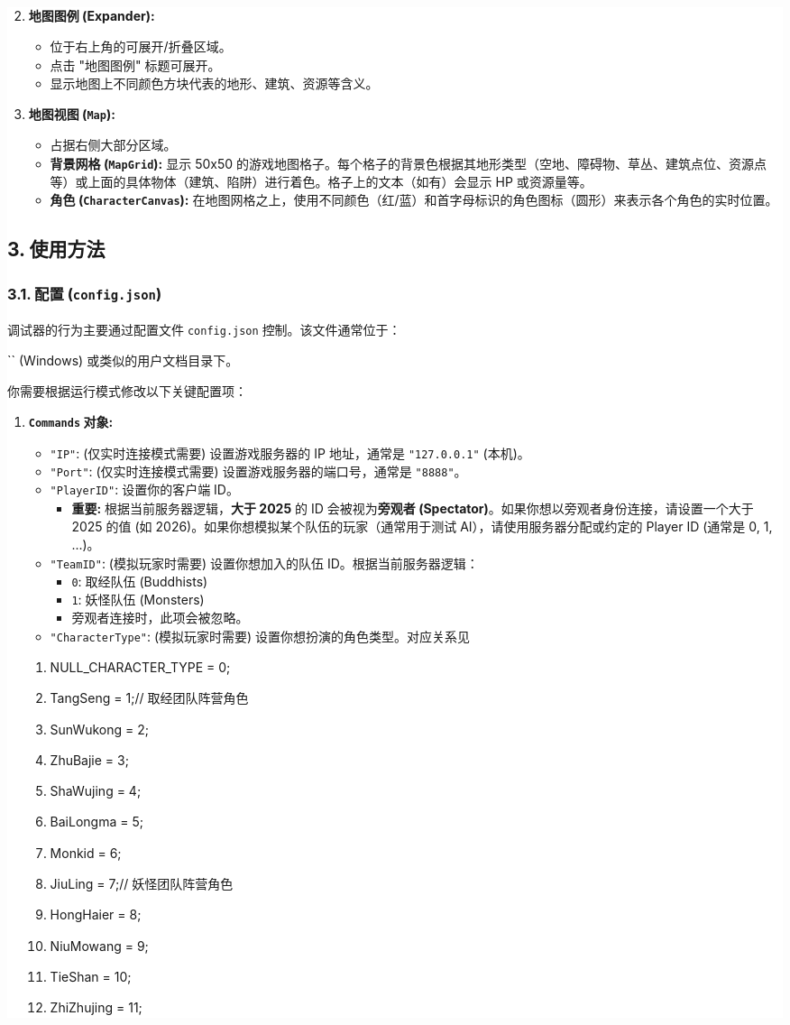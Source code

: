 2.  **地图图例 (Expander):**
    *   位于右上角的可展开/折叠区域。
    *   点击 "地图图例" 标题可展开。
    *   显示地图上不同颜色方块代表的地形、建筑、资源等含义。

3.  **地图视图 (`Map`):**
    *   占据右侧大部分区域。
    *   **背景网格 (`MapGrid`):** 显示 50x50 的游戏地图格子。每个格子的背景色根据其地形类型（空地、障碍物、草丛、建筑点位、资源点等）或上面的具体物体（建筑、陷阱）进行着色。格子上的文本（如有）会显示 HP 或资源量等。
    *   **角色 (`CharacterCanvas`):** 在地图网格之上，使用不同颜色（红/蓝）和首字母标识的角色图标（圆形）来表示各个角色的实时位置。

## 3. 使用方法

### 3.1. 配置 (`config.json`)

调试器的行为主要通过配置文件 `config.json` 控制。该文件通常位于：

`` (Windows)
或类似的用户文档目录下。

你需要根据运行模式修改以下关键配置项：

1. **`Commands` 对象:**
   *   `"IP"`: (仅实时连接模式需要) 设置游戏服务器的 IP 地址，通常是 `"127.0.0.1"` (本机)。
   *   `"Port"`: (仅实时连接模式需要) 设置游戏服务器的端口号，通常是 `"8888"`。
   *   `"PlayerID"`: 设置你的客户端 ID。
       *   **重要:** 根据当前服务器逻辑，**大于 2025** 的 ID 会被视为**旁观者 (Spectator)**。如果你想以旁观者身份连接，请设置一个大于 2025 的值 (如 2026)。如果你想模拟某个队伍的玩家（通常用于测试 AI），请使用服务器分配或约定的 Player ID (通常是 0, 1, ...)。
   *   `"TeamID"`: (模拟玩家时需要) 设置你想加入的队伍 ID。根据当前服务器逻辑：
       *   `0`: 取经队伍 (Buddhists)
       *   `1`: 妖怪队伍 (Monsters)
       *   旁观者连接时，此项会被忽略。
   *   `"CharacterType"`: (模拟玩家时需要) 设置你想扮演的角色类型。对应关系见

   1. NULL_CHARACTER_TYPE = 0;

   2. TangSeng = 1;// 取经团队阵营角色

   3. SunWukong = 2;

   4. ZhuBajie = 3;

   5. ShaWujing = 4;

   6. BaiLongma = 5;

   7. Monkid = 6;

   8. JiuLing = 7;// 妖怪团队阵营角色

   9. HongHaier = 8;

   10. NiuMowang = 9;

   11. TieShan = 10;

   12. ZhiZhujing = 11;
